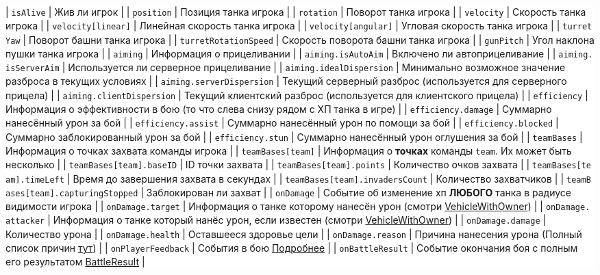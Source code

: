 | `isAlive`                          | Жив ли игрок                                                                                        |
| `position`                         | Позиция танка игрока                                                                                |
| `rotation`                         | Поворот танка игрока                                                                                |
| `velocity`                         | Скорость танка игрока                                                                               |
| `velocity[linear]`                 | Линейная скорость танка игрока                                                                      |
| `velocity[angular]`                | Угловая скорость танка игрока                                                                       |
| `turretYaw`                        | Поворот башни танка игрока                                                                          |
| `turretRotationSpeed`              | Скорость поворота башни танка игрока                                                                |
| `gunPitch`                         | Угол наклона пушки танка игрока                                                                     |
| `aiming`                           | Информация о прицеливании                                                                           |
| `aiming.isAutoAim`                 | Включено ли автоприцеливание                                                                        |
| `aiming.isServerAim`               | Используется ли серверное прицеливание                                                              |
| `aiming.idealDispersion`           | Минимально возможное значение разброса в текущих условиях                                           |
| `aiming.serverDispersion`          | Текущий серверный разброс (используется для серверного прицела)                                     |
| `aiming.clientDispersion`          | Текущий клиентский разброс (используется для клиентского прицела)                                   |
| `efficiency`                       | Информация о эффективности в бою (то что слева снизу рядом с ХП танка в игре)                       |
| `efficiency.damage`                | Суммарно нанесённый урон за бой                                                                     |
| `efficiency.assist`                | Суммарно нанесённый урон по помощи за бой                                                           |
| `efficiency.blocked`               | Суммарно заблокированный урон за бой                                                                |
| `efficiency.stun`                  | Суммарно нанесённый урон оглушения за бой                                                           |
| `teamBases`                        | Информация о точках захвата команды игрока                                                          |
| `teamBases[team]`                  | Информация о **точках** команды `team`. Их может быть несколько                                     |
| `teamBases[team].baseID`           | ID точки захвата                                                                                    |
| `teamBases[team].points`           | Количество очков захвата                                                                            |
| `teamBases[team].timeLeft`         | Время до завершения захвата в секундах                                                              |
| `teamBases[team].invadersCount`    | Количество захватчиков                                                                              |
| `teamBases[team].capturingStopped` | Заблокирован ли захват                                                                              |
| `onDamage`                         | Событие об изменение хп **ЛЮБОГО** танка в радиусе видимости игрока                                 |
| `onDamage.target`                  | Информация о танке которому нанесён урон (смотри [VehicleWithOwner](#VehicleWithOwner))             |
| `onDamage.attacker`                | Информация о танке который нанёс урон, если известен (смотри [VehicleWithOwner](#VehicleWithOwner)) |
| `onDamage.damage`                  | Количество урона                                                                                    |
| `onDamage.health`                  | Оставшееся здоровье цели                                                                            |
| `onDamage.reason`                  | Причина нанесения урона (Полный список причин [тут](/lib/sdk/dataTypes/playerFeedbacks.ts))         |
| `onPlayerFeedback`                 | События в бою [Подробнее](#playerfeedback)                                                          |
| `onBattleResult`                   | Событие окончания боя с полным его результатом [BattleResult](#battleresult)                        |


  [key: string]: {